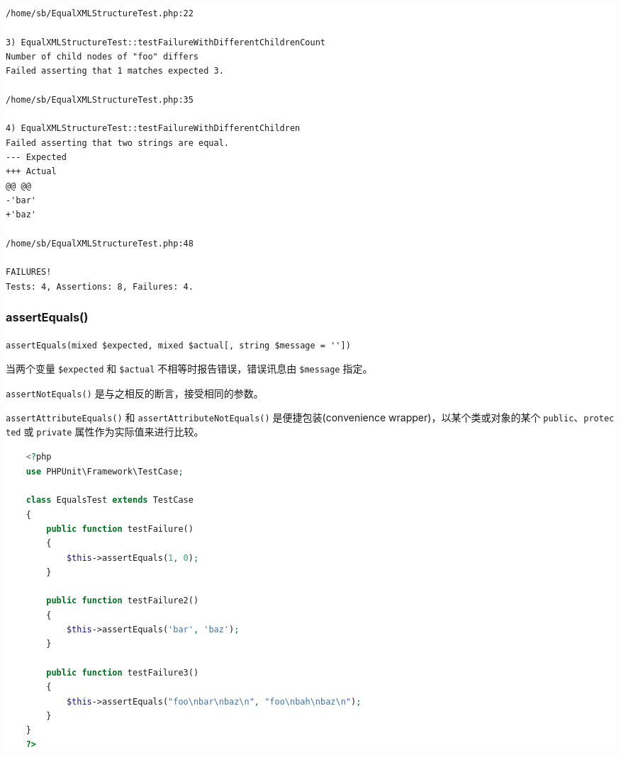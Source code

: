     /home/sb/EqualXMLStructureTest.php:22

    3) EqualXMLStructureTest::testFailureWithDifferentChildrenCount
    Number of child nodes of "foo" differs
    Failed asserting that 1 matches expected 3.

    /home/sb/EqualXMLStructureTest.php:35

    4) EqualXMLStructureTest::testFailureWithDifferentChildren
    Failed asserting that two strings are equal.
    --- Expected
    +++ Actual
    @@ @@
    -'bar'
    +'baz'

    /home/sb/EqualXMLStructureTest.php:48

    FAILURES!
    Tests: 4, Assertions: 8, Failures: 4.


### assertEquals()

``assertEquals(mixed $expected, mixed $actual[, string $message = ''])``

当两个变量 ``$expected`` 和 ``$actual`` 不相等时报告错误，错误讯息由 ``$message`` 指定。

``assertNotEquals()`` 是与之相反的断言，接受相同的参数。

``assertAttributeEquals()`` 和 ``assertAttributeNotEquals()`` 是便捷包装(convenience wrapper)，以某个类或对象的某个 ``public``、``protected`` 或 ``private`` 属性作为实际值来进行比较。

```php
    <?php
    use PHPUnit\Framework\TestCase;

    class EqualsTest extends TestCase
    {
        public function testFailure()
        {
            $this->assertEquals(1, 0);
        }

        public function testFailure2()
        {
            $this->assertEquals('bar', 'baz');
        }

        public function testFailure3()
        {
            $this->assertEquals("foo\nbar\nbaz\n", "foo\nbah\nbaz\n");
        }
    }
    ?>
```
